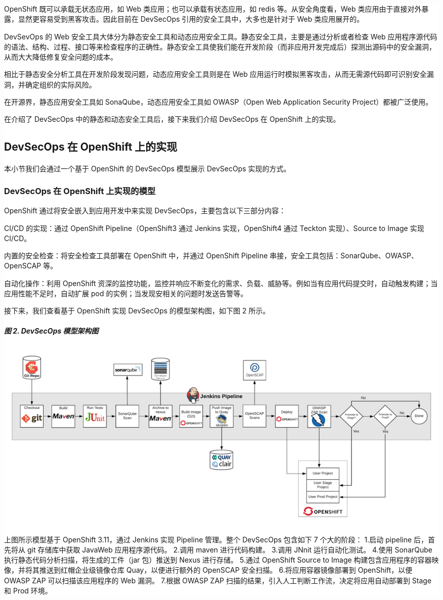 OpenShift 既可以承载无状态应用，如 Web 类应用；也可以承载有状态应用，如 redis 等。从安全角度看，Web 类应用由于直接对外暴露，显然更容易受到黑客攻击。因此目前在 DevSecOps 引用的安全工具中，大多也是针对于 Web 类应用展开的。

DevSevOps 的 Web 安全工具大体分为静态安全工具和动态应用安全工具。静态安全工具，主要是通过分析或者检查 Web 应用程序源代码的语法、结构、过程、接口等来检查程序的正确性。静态安全工具使我们能在开发阶段（而非应用开发完成后）探测出源码中的安全漏洞，从而大大降低修复安全问题的成本。

相比于静态安全分析工具在开发阶段发现问题，动态应用安全工具则是在 Web 应用运行时模拟黑客攻击，从而无需源代码即可识别安全漏洞，并确定组织的实际风险。

在开源界，静态应用安全工具如 SonaQube，动态应用安全工具如 OWASP（Open Web Application Security Project）都被广泛使用。

在介绍了 DevSecOps 中的静态和动态安全工具后，接下来我们介绍 DevSecOps 在 OpenShift 上的实现。

## DevSecOps 在 OpenShift 上的实现

本小节我们会通过一个基于 OpenShift 的 DevSecOps 模型展示 DevSecOps 实现的方式。

### DevSecOps 在 OpenShift 上实现的模型

OpenShift 通过将安全嵌入到应用开发中来实现 DevSecOps，主要包含以下三部分内容：

CI/CD 的实现：通过 OpenShift Pipeline（OpenShift3 通过 Jenkins 实现，OpenShift4 通过 Teckton 实现）、Source to Image 实现 CI/CD。

内置的安全检查：将安全检查工具部署在 OpenShift 中，并通过 OpenShift Pipeline 串接，安全工具包括：SonarQube、OWASP、OpenSCAP 等。

自动化操作：利用 OpenShift 资深的监控功能，监控并响应不断变化的需求、负载、威胁等。例如当有应用代码提交时，自动触发构建；当应用性能不足时，自动扩展 pod 的实例；当发现安相关的问题时发送告警等。

接下来，我们查看基于 OpenShift 实现 DevSecOps 的模型架构图，如下图 2 所示。

##### 图 2\. DevSecOps 模型架构图

![DevSecOps 模型架构图](../ibm_articles_img/cl-lo-devsecops-build-a-devops-platform-for-security-compliance_images_image002.png)

上图所示模型基于 OpenShift 3.11，通过 Jenkins 实现 Pipeline 管理。整个 DevSecOps 包含如下 7 个大的阶段：
1.启动 pipeline 后，首先将从 git 存储库中获取 JavaWeb 应用程序源代码。
2.调用 maven 进行代码构建。
3.调用 JNnit 运行自动化测试。
4.使用 SonarQube 执行静态代码分析扫描，将生成的工件（jar 包）推送到 Nexus 进行存储。
5.通过 OpenShift Source to Image 构建包含应用程序的容器映像，并将其推送到红帽企业级镜像仓库 Quay，以便进行额外的 OpenSCAP 安全扫描。
6.将应用容器镜像部署到 OpenShift，以便 OWASP ZAP 可以扫描该应用程序的 Web 漏洞。
7.根据 OWASP ZAP 扫描的结果，引入人工判断工作流，决定将应用自动部署到 Stage 和 Prod 环境。
